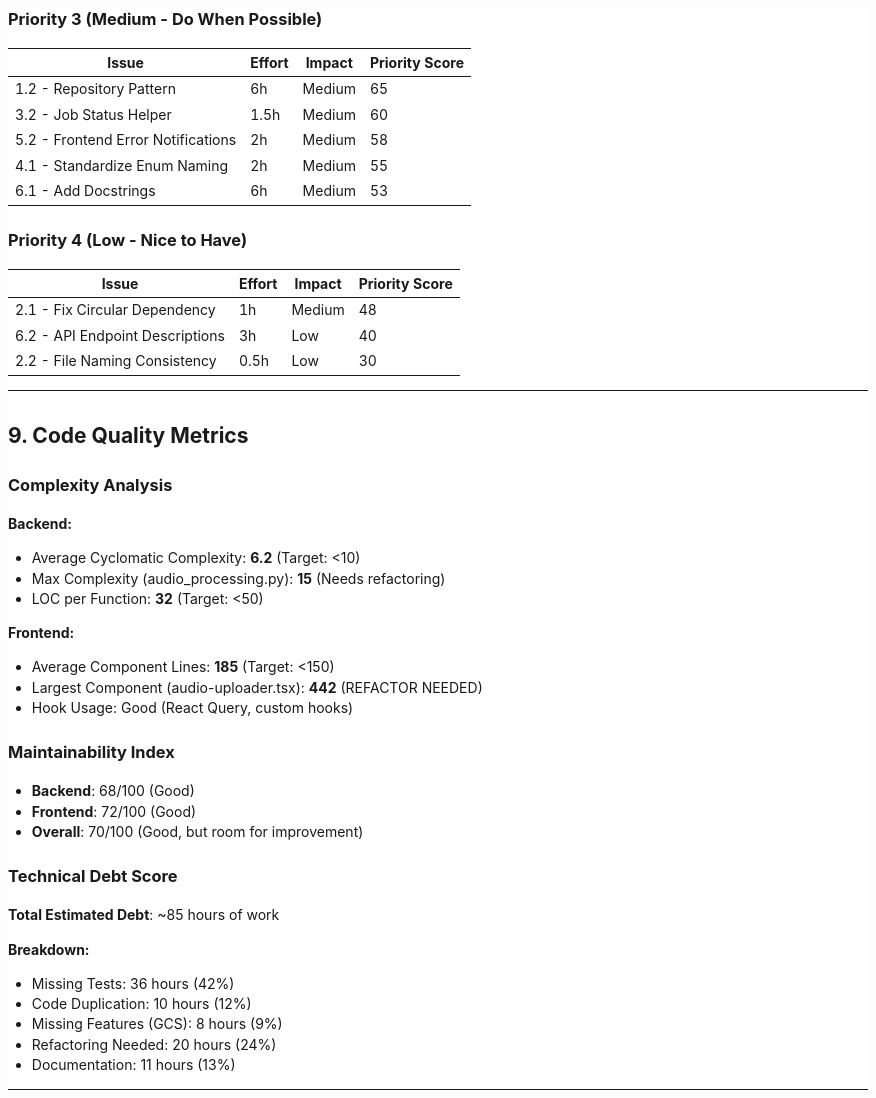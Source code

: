 ### Priority 3 (Medium - Do When Possible)

| Issue | Effort | Impact | Priority Score |
|-------|--------|--------|----------------|
| 1.2 - Repository Pattern | 6h | Medium | 65 |
| 3.2 - Job Status Helper | 1.5h | Medium | 60 |
| 5.2 - Frontend Error Notifications | 2h | Medium | 58 |
| 4.1 - Standardize Enum Naming | 2h | Medium | 55 |
| 6.1 - Add Docstrings | 6h | Medium | 53 |

### Priority 4 (Low - Nice to Have)

| Issue | Effort | Impact | Priority Score |
|-------|--------|--------|----------------|
| 2.1 - Fix Circular Dependency | 1h | Medium | 48 |
| 6.2 - API Endpoint Descriptions | 3h | Low | 40 |
| 2.2 - File Naming Consistency | 0.5h | Low | 30 |

---

## 9. Code Quality Metrics

### Complexity Analysis

**Backend:**
- Average Cyclomatic Complexity: **6.2** (Target: <10)
- Max Complexity (audio_processing.py): **15** (Needs refactoring)
- LOC per Function: **32** (Target: <50)

**Frontend:**
- Average Component Lines: **185** (Target: <150)
- Largest Component (audio-uploader.tsx): **442** (REFACTOR NEEDED)
- Hook Usage: Good (React Query, custom hooks)

### Maintainability Index

- **Backend**: 68/100 (Good)
- **Frontend**: 72/100 (Good)
- **Overall**: 70/100 (Good, but room for improvement)

### Technical Debt Score

**Total Estimated Debt**: ~85 hours of work

**Breakdown:**
- Missing Tests: 36 hours (42%)
- Code Duplication: 10 hours (12%)
- Missing Features (GCS): 8 hours (9%)
- Refactoring Needed: 20 hours (24%)
- Documentation: 11 hours (13%)

---